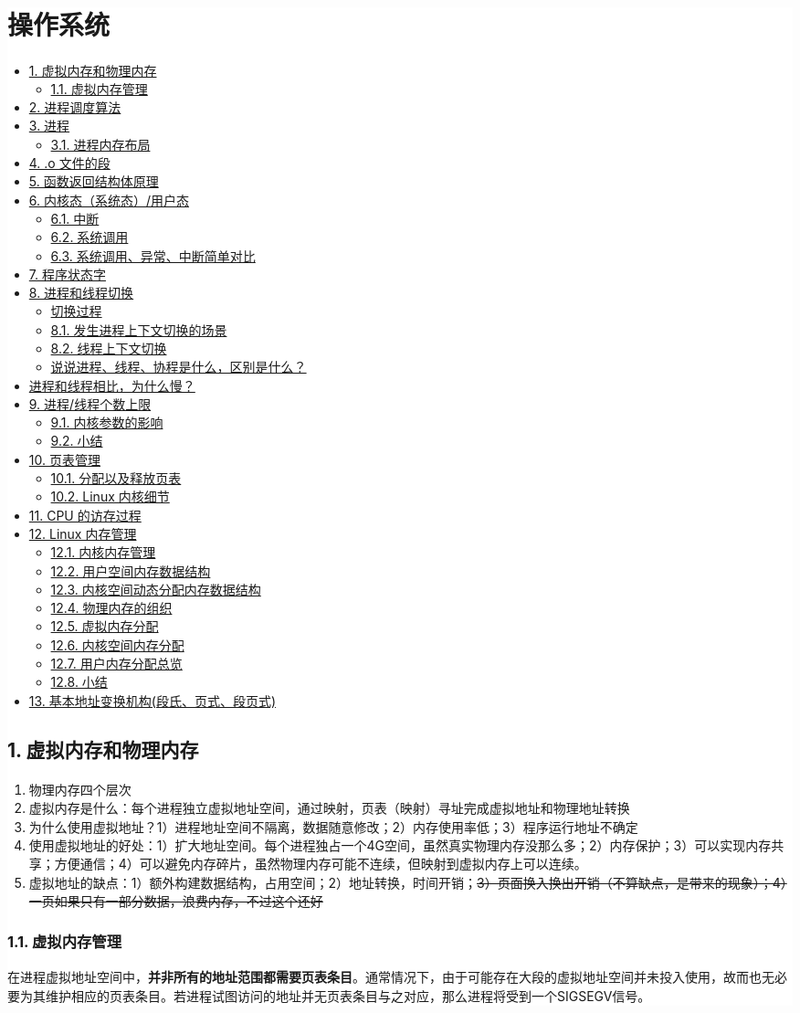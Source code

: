 # 操作系统

- [1. 虚拟内存和物理内存](#1-虚拟内存和物理内存)
  - [1.1. 虚拟内存管理](#11-虚拟内存管理)
- [2. 进程调度算法](#2-进程调度算法)
- [3. 进程](#3-进程)
  - [3.1. 进程内存布局](#31-进程内存布局)
- [4. .o 文件的段](#4-o-文件的段)
- [5. 函数返回结构体原理](#5-函数返回结构体原理)
- [6. 内核态（系统态）/用户态](#6-内核态系统态用户态)
  - [6.1. 中断](#61-中断)
  - [6.2. 系统调用](#62-系统调用)
  - [6.3. 系统调用、异常、中断简单对比](#63-系统调用异常中断简单对比)
- [7. 程序状态字](#7-程序状态字)
- [8. 进程和线程切换](#8-进程和线程切换)
  - [切换过程](#切换过程)
  - [8.1. 发生进程上下文切换的场景](#81-发生进程上下文切换的场景)
  - [8.2. 线程上下文切换](#82-线程上下文切换)
  - [说说进程、线程、协程是什么，区别是什么？](#说说进程线程协程是什么区别是什么)
- [进程和线程相比，为什么慢？](#进程和线程相比为什么慢)
- [9. 进程/线程个数上限](#9-进程线程个数上限)
  - [9.1. 内核参数的影响](#91-内核参数的影响)
  - [9.2. 小结](#92-小结)
- [10. 页表管理](#10-页表管理)
  - [10.1. 分配以及释放页表](#101-分配以及释放页表)
  - [10.2. Linux 内核细节](#102-linux-内核细节)
- [11. CPU 的访存过程](#11-cpu-的访存过程)
- [12. Linux 内存管理](#12-linux-内存管理)
  - [12.1. 内核内存管理](#121-内核内存管理)
  - [12.2. 用户空间内存数据结构](#122-用户空间内存数据结构)
  - [12.3. 内核空间动态分配内存数据结构](#123-内核空间动态分配内存数据结构)
  - [12.4. 物理内存的组织](#124-物理内存的组织)
  - [12.5. 虚拟内存分配](#125-虚拟内存分配)
  - [12.6. 内核空间内存分配](#126-内核空间内存分配)
  - [12.7. 用户内存分配总览](#127-用户内存分配总览)
  - [12.8. 小结](#128-小结)
- [13. 基本地址变换机构(段氏、页式、段页式)](#13-基本地址变换机构段氏页式段页式)

## 1. 虚拟内存和物理内存

1. 物理内存四个层次
2. 虚拟内存是什么：每个进程独立虚拟地址空间，通过映射，页表（映射）寻址完成虚拟地址和物理地址转换
3. 为什么使用虚拟地址？1）进程地址空间不隔离，数据随意修改；2）内存使用率低；3）程序运行地址不确定
4. 使用虚拟地址的好处：1）扩大地址空间。每个进程独占一个4G空间，虽然真实物理内存没那么多；2）内存保护；3）可以实现内存共享；方便通信；4）可以避免内存碎片，虽然物理内存可能不连续，但映射到虚拟内存上可以连续。
5. 虚拟地址的缺点：1）额外构建数据结构，占用空间；2）地址转换，时间开销；~~3）页面换入换出开销（不算缺点，是带来的现象）；4）一页如果只有一部分数据，浪费内存，不过这个还好~~

### 1.1. 虚拟内存管理

在进程虚拟地址空间中，**并非所有的地址范围都需要页表条目**。通常情况下，由于可能存在大段的虚拟地址空间并未投入使用，故而也无必要为其维护相应的页表条目。若进程试图访问的地址并无页表条目与之对应，那么进程将受到一个SIGSEGV信号。
